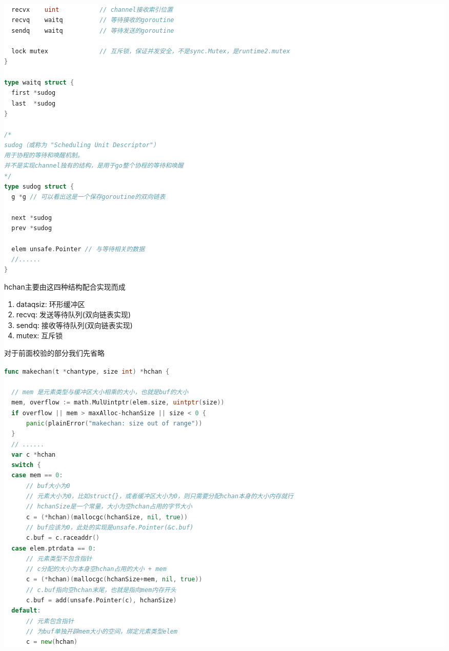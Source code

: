 ```go
  recvx    uint           // channel接收索引位置
  recvq    waitq          // 等待接收的goroutine
  sendq    waitq          // 等待发送的goroutine
  
  lock mutex              // 互斥锁，保证并发安全，不是sync.Mutex，是runtime2.mutex
}

type waitq struct {
  first *sudog
  last  *sudog
}

/*
sudog（或称为 "Scheduling Unit Descriptor"）
用于协程的等待和唤醒机制。
并不是实现channel独有的结构，是用于go整个协程的等待和唤醒
*/
type sudog struct {
  g *g // 可以看出这是一个保存goroutine的双向链表
  
  next *sudog
  prev *sudog

  elem unsafe.Pointer // 与等待相关的数据
  //......
}
```

hchan主要由这四种结构配合实现而成

1. dataqsiz: 环形缓冲区
2. recvq: 发送等待队列(双向链表实现)
3. sendq: 接收等待队列(双向链表实现)
4. mutex: 互斥锁

对于前面校验的部分我们先省略
```go
func makechan(t *chantype, size int) *hchan {

  // mem 是元素类型与缓冲区大小相乘的大小，也就是buf的大小
  mem, overflow := math.MulUintptr(elem.size, uintptr(size))
  if overflow || mem > maxAlloc-hchanSize || size < 0 {
      panic(plainError("makechan: size out of range"))
  }
  // ......
  var c *hchan
  switch {
  case mem == 0:
      // buf大小为0
      // 元素大小为0，比如struct{}，或者缓冲区大小为0，则只需要分配hchan本身的大小内存就行
      // hchanSize是一个常量，大小为空hchan占用的字节大小
      c = (*hchan)(mallocgc(hchanSize, nil, true))
      // buf应该为0，此处的实现是unsafe.Pointer(&c.buf)
      c.buf = c.raceaddr()
  case elem.ptrdata == 0:
      // 元素类型不包含指针
      // c分配的大小为本身空hchan占用的大小 + mem
      c = (*hchan)(mallocgc(hchanSize+mem, nil, true))
      // c.buf指向空hchan末尾，也就是指向mem内存开头
      c.buf = add(unsafe.Pointer(c), hchanSize)
  default:
      // 元素包含指针
      // 为buf单独开辟mem大小的空间，绑定元素类型elem
      c = new(hchan)
```